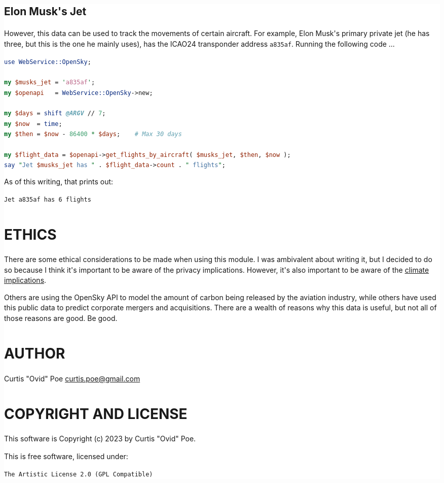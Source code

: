 ## Elon Musk's Jet

However, this data can be used to track the movements of certain aircraft. For
example, Elon Musk's primary private jet (he has three, but this is the one he
mainly uses), has the ICAO24 transponder address `a835af`. Running the
following code ...

```perl
use WebService::OpenSky;

my $musks_jet = 'a835af';
my $openapi   = WebService::OpenSky->new;

my $days = shift @ARGV // 7;
my $now  = time;
my $then = $now - 86400 * $days;    # Max 30 days

my $flight_data = $openapi->get_flights_by_aircraft( $musks_jet, $then, $now );
say "Jet $musks_jet has " . $flight_data->count . " flights";
```

As of this writing, that prints out:

```
Jet a835af has 6 flights
```

# ETHICS

There are some ethical considerations to be made when using this module. I was
ambivalent about writing it, but I decided to do so because I think it's
important to be aware of the privacy implications. However, it's also
important to be aware of the [climate
implications](https://www.euronews.com/green/2023/03/30/wasteful-luxury-private-jet-pollution-more-than-doubles-in-europe).

Others are using the OpenSky API to model the amount of carbon being released
by the aviation industry, while others have used this public data to predict
corporate mergers and acquisitions. There are a wealth of reasons why this
data is useful, but not all of those reasons are good. Be good.

# AUTHOR

Curtis "Ovid" Poe <curtis.poe@gmail.com>

# COPYRIGHT AND LICENSE

This software is Copyright (c) 2023 by Curtis "Ovid" Poe.

This is free software, licensed under:

```
The Artistic License 2.0 (GPL Compatible)
```

